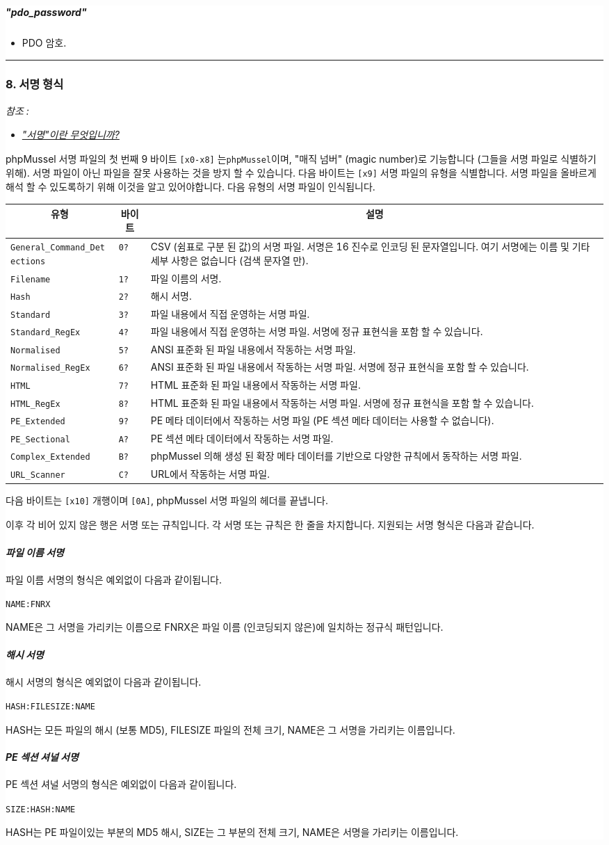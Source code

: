 ##### "pdo_password"
- PDO 암호.

---


### 8. <a name="SECTION8"></a>서명 형식

*참조 :*
- *["서명"이란 무엇입니까?](#WHAT_IS_A_SIGNATURE)*

phpMussel 서명 파일의 첫 번째 9 바이트 `[x0-x8]` 는`phpMussel`이며, "매직 넘버" (magic number)로 기능합니다 (그들을 서명 파일로 식별하기 위해). 서명 파일이 아닌 파일을 잘못 사용하는 것을 방지 할 수 있습니다. 다음 바이트는 `[x9]` 서명 파일의 유형을 식별합니다. 서명 파일을 올바르게 해석 할 수 있도록하기 위해 이것을 알고 있어야합니다. 다음 유형의 서명 파일이 인식됩니다.

유형 | 바이트 | 설명
---|---|---
`General_Command_Detections` | `0?` | CSV (쉼표로 구분 된 값)의 서명 파일. 서명은 16 진수로 인코딩 된 문자열입니다. 여기 서명에는 이름 및 기타 세부 사항은 없습니다 (검색 문자열 만).
`Filename` | `1?` | 파일 이름의 서명.
`Hash` | `2?` | 해시 서명.
`Standard` | `3?` | 파일 내용에서 직접 운영하는 서명 파일.
`Standard_RegEx` | `4?` | 파일 내용에서 직접 운영하는 서명 파일. 서명에 정규 표현식을 포함 할 수 있습니다.
`Normalised` | `5?` | ANSI 표준화 된 파일 내용에서 작동하는 서명 파일.
`Normalised_RegEx` | `6?` | ANSI 표준화 된 파일 내용에서 작동하는 서명 파일. 서명에 정규 표현식을 포함 할 수 있습니다.
`HTML` | `7?` | HTML 표준화 된 파일 내용에서 작동하는 서명 파일.
`HTML_RegEx` | `8?` | HTML 표준화 된 파일 내용에서 작동하는 서명 파일. 서명에 정규 표현식을 포함 할 수 있습니다.
`PE_Extended` | `9?` | PE 메타 데이터에서 작동하는 서명 파일 (PE 섹션 메타 데이터는 사용할 수 없습니다).
`PE_Sectional` | `A?` | PE 섹션 메타 데이터에서 작동하는 서명 파일.
`Complex_Extended` | `B?` | phpMussel 의해 생성 된 확장 메타 데이터를 기반으로 다양한 규칙에서 동작하는 서명 파일.
`URL_Scanner` | `C?` | URL에서 작동하는 서명 파일.

다음 바이트는 `[x10]` 개행이며 `[0A]`, phpMussel 서명 파일의 헤더를 끝냅니다.

이후 각 비어 있지 않은 행은 서명 또는 규칙입니다. 각 서명 또는 규칙은 한 줄을 차지합니다. 지원되는 서명 형식은 다음과 같습니다.

#### *파일 이름 서명*
파일 이름 서명의 형식은 예외없이 다음과 같이됩니다.

`NAME:FNRX`

NAME은 그 서명을 가리키는 이름으로 FNRX은 파일 이름 (인코딩되지 않은)에 일치하는 정규식 패턴입니다.

#### *해시 서명*
해시 서명의 형식은 예외없이 다음과 같이됩니다.

`HASH:FILESIZE:NAME`

HASH는 모든 파일의 해시 (보통 MD5), FILESIZE 파일의 전체 크기, NAME은 그 서명을 가리키는 이름입니다.

#### *PE 섹션 셔널 서명*
PE 섹션 셔널 서명의 형식은 예외없이 다음과 같이됩니다.

`SIZE:HASH:NAME`

HASH는 PE 파일이있는 부분의 MD5 해시, SIZE는 그 부분의 전체 크기, NAME은 서명을 가리키는 이름입니다.
